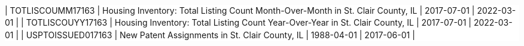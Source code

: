 | TOTLISCOUMM17163          | Housing Inventory: Total Listing Count Month-Over-Month in St. Clair County, IL                                                                                               | 2017-07-01          | 2022-03-01        |
| TOTLISCOUYY17163          | Housing Inventory: Total Listing Count Year-Over-Year in St. Clair County, IL                                                                                                 | 2017-07-01          | 2022-03-01        |
| USPTOISSUED017163         | New Patent Assignments in St. Clair County, IL                                                                                                                                | 1988-04-01          | 2017-06-01        |